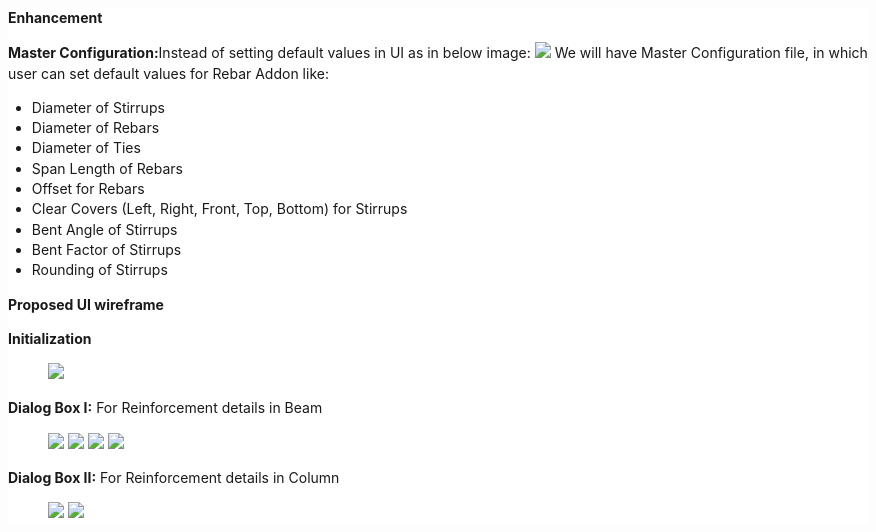 **Enhancement**

<b>Master Configuration:</b>Instead of setting default values in UI as
in below image: ![](/wiki/user/img/CreateColumn1.png) We will
have Master Configuration file, in which user can set default values for
Rebar Addon like:

-   Diameter of Stirrups
-   Diameter of Rebars
-   Diameter of Ties
-   Span Length of Rebars
-   Offset for Rebars
-   Clear Covers (Left, Right, Front, Top, Bottom) for Stirrups
-   Bent Angle of Stirrups
-   Bent Factor of Stirrups
-   Rounding of Stirrups

**Proposed UI wireframe**

<dl>
<dt>

**Initialization**

</dt>
<dd>

![](/wiki/user/img/RebarAddonInitializationMenu.png)

</dd>
<dt>

**Dialog Box I:** For Reinforcement details in Beam

</dt>
<dd>

![](/wiki/user/img/CreateBeam1.png)
![](/wiki/user/img/CreateBeam2.png)
![](/wiki/user/img/CreateBeam3.png)
![](/wiki/user/img/CreateBeam4.png)

</dd>
<dt>

**Dialog Box II:** For Reinforcement details in Column

</dt>
<dd>

![](/wiki/user/img/CreateColumn1.png)
![](/wiki/user/img/CreateColumn2.png)

</dd>
</dl>
